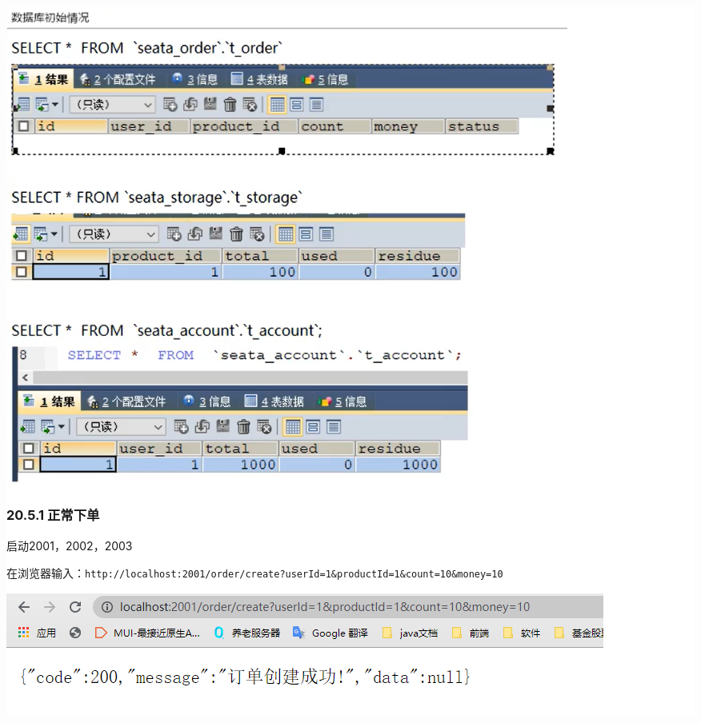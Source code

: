 

<img src="../../../图片/image-20210612203342565.png" alt="image-20210612203342565" style="zoom:80%;" />



### 20.5.1 正常下单

启动2001，2002，2003

在浏览器输入：`http://localhost:2001/order/create?userId=1&productId=1&count=10&money=10`

![image-20210612212232272](../../../图片/image-20210612212232272.png)
